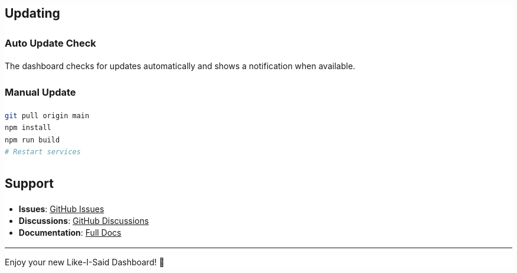 ## Updating

### Auto Update Check
The dashboard checks for updates automatically and shows a notification when available.

### Manual Update
```bash
git pull origin main
npm install
npm run build
# Restart services
```

## Support

- **Issues**: [GitHub Issues](https://github.com/endlessblink/Like-I-Said-memory-mcp-server/issues)
- **Discussions**: [GitHub Discussions](https://github.com/endlessblink/Like-I-Said-memory-mcp-server/discussions)
- **Documentation**: [Full Docs](https://github.com/endlessblink/Like-I-Said-memory-mcp-server#readme)

---

Enjoy your new Like-I-Said Dashboard! 🎉